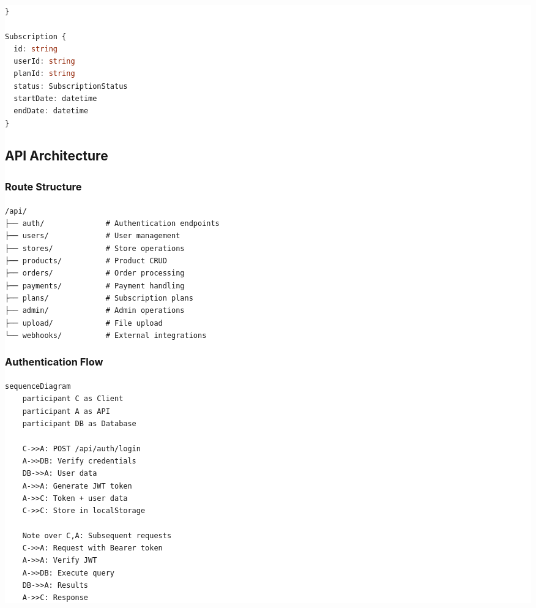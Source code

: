```typescript
}

Subscription {
  id: string
  userId: string
  planId: string
  status: SubscriptionStatus
  startDate: datetime
  endDate: datetime
}
```

## API Architecture

### Route Structure

```
/api/
├── auth/              # Authentication endpoints
├── users/             # User management
├── stores/            # Store operations
├── products/          # Product CRUD
├── orders/            # Order processing
├── payments/          # Payment handling
├── plans/             # Subscription plans
├── admin/             # Admin operations
├── upload/            # File upload
└── webhooks/          # External integrations
```

### Authentication Flow

```mermaid
sequenceDiagram
    participant C as Client
    participant A as API
    participant DB as Database

    C->>A: POST /api/auth/login
    A->>DB: Verify credentials
    DB->>A: User data
    A->>A: Generate JWT token
    A->>C: Token + user data
    C->>C: Store in localStorage

    Note over C,A: Subsequent requests
    C->>A: Request with Bearer token
    A->>A: Verify JWT
    A->>DB: Execute query
    DB->>A: Results
    A->>C: Response
```
